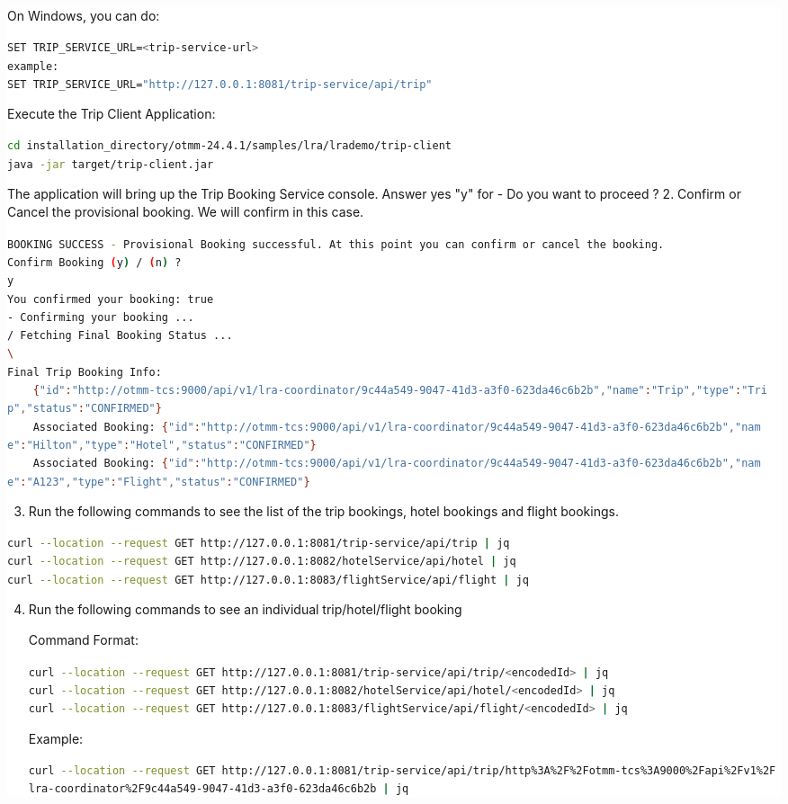    On Windows, you can do:

   ```bash
   SET TRIP_SERVICE_URL=<trip-service-url>
   example:
   SET TRIP_SERVICE_URL="http://127.0.0.1:8081/trip-service/api/trip"
   ```

   Execute the Trip Client Application:

   ```bash
   cd installation_directory/otmm-24.4.1/samples/lra/lrademo/trip-client
   java -jar target/trip-client.jar
   ```

   The application will bring up the Trip Booking Service console. Answer yes "y" for - Do you want to proceed ?
2. Confirm or Cancel the provisional booking. We will confirm in this case.

```bash
BOOKING SUCCESS - Provisional Booking successful. At this point you can confirm or cancel the booking.
Confirm Booking (y) / (n) ?
y
You confirmed your booking: true
- Confirming your booking ...
/ Fetching Final Booking Status ...
\
Final Trip Booking Info:
    {"id":"http://otmm-tcs:9000/api/v1/lra-coordinator/9c44a549-9047-41d3-a3f0-623da46c6b2b","name":"Trip","type":"Trip","status":"CONFIRMED"}
    Associated Booking: {"id":"http://otmm-tcs:9000/api/v1/lra-coordinator/9c44a549-9047-41d3-a3f0-623da46c6b2b","name":"Hilton","type":"Hotel","status":"CONFIRMED"}
    Associated Booking: {"id":"http://otmm-tcs:9000/api/v1/lra-coordinator/9c44a549-9047-41d3-a3f0-623da46c6b2b","name":"A123","type":"Flight","status":"CONFIRMED"}

```

3. Run the following commands to see the list of the trip bookings, hotel bookings and flight bookings.

```bash
curl --location --request GET http://127.0.0.1:8081/trip-service/api/trip | jq
curl --location --request GET http://127.0.0.1:8082/hotelService/api/hotel | jq
curl --location --request GET http://127.0.0.1:8083/flightService/api/flight | jq
```

4. Run the following commands to see an individual trip/hotel/flight booking

   Command Format:

   ```bash
   curl --location --request GET http://127.0.0.1:8081/trip-service/api/trip/<encodedId> | jq
   curl --location --request GET http://127.0.0.1:8082/hotelService/api/hotel/<encodedId> | jq
   curl --location --request GET http://127.0.0.1:8083/flightService/api/flight/<encodedId> | jq
   ```

   Example:

   ```bash
   curl --location --request GET http://127.0.0.1:8081/trip-service/api/trip/http%3A%2F%2Fotmm-tcs%3A9000%2Fapi%2Fv1%2Flra-coordinator%2F9c44a549-9047-41d3-a3f0-623da46c6b2b | jq

   ```